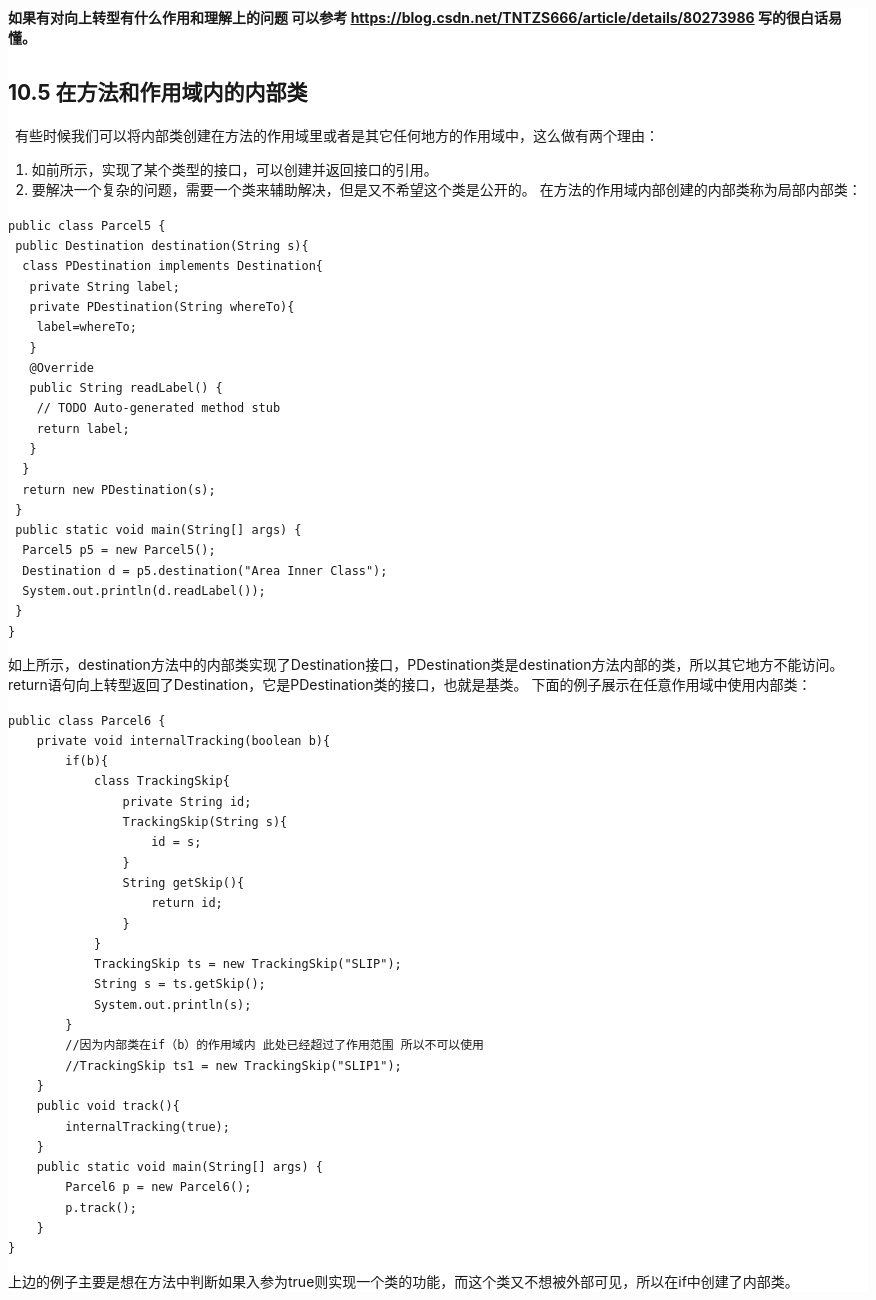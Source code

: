 **如果有对向上转型有什么作用和理解上的问题 可以参考 https://blog.csdn.net/TNTZS666/article/details/80273986 写的很白话易懂。**

## 10.5 在方法和作用域内的内部类
 有些时候我们可以将内部类创建在方法的作用域里或者是其它任何地方的作用域中，这么做有两个理由：
1. 如前所示，实现了某个类型的接口，可以创建并返回接口的引用。
2. 要解决一个复杂的问题，需要一个类来辅助解决，但是又不希望这个类是公开的。
在方法的作用域内部创建的内部类称为局部内部类：
```
public class Parcel5 {
 public Destination destination(String s){
  class PDestination implements Destination{
   private String label;
   private PDestination(String whereTo){
    label=whereTo;
   }
   @Override
   public String readLabel() {
    // TODO Auto-generated method stub
    return label;
   }
  }
  return new PDestination(s);
 }
 public static void main(String[] args) {
  Parcel5 p5 = new Parcel5();
  Destination d = p5.destination("Area Inner Class");
  System.out.println(d.readLabel());
 }
}
```
如上所示，destination方法中的内部类实现了Destination接口，PDestination类是destination方法内部的类，所以其它地方不能访问。return语句向上转型返回了Destination，它是PDestination类的接口，也就是基类。
下面的例子展示在任意作用域中使用内部类：
```
public class Parcel6 {
	private void internalTracking(boolean b){
		if(b){
			class TrackingSkip{
				private String id;
				TrackingSkip(String s){
					id = s;
				}
				String getSkip(){
					return id;
				}
			}
			TrackingSkip ts = new TrackingSkip("SLIP");
			String s = ts.getSkip();
			System.out.println(s);
		}
		//因为内部类在if（b）的作用域内 此处已经超过了作用范围 所以不可以使用
		//TrackingSkip ts1 = new TrackingSkip("SLIP1");
	}
	public void track(){
		internalTracking(true);
	}
	public static void main(String[] args) {
		Parcel6 p = new Parcel6();
		p.track();
	}
}
```
上边的例子主要是想在方法中判断如果入参为true则实现一个类的功能，而这个类又不想被外部可见，所以在if中创建了内部类。
